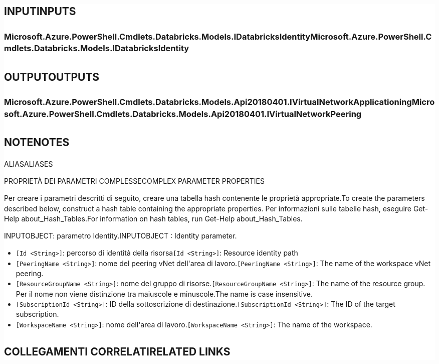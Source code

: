 ## <span data-ttu-id="4b5cd-152">INPUT</span><span class="sxs-lookup"><span data-stu-id="4b5cd-152">INPUTS</span></span>

### <span data-ttu-id="4b5cd-153">Microsoft.Azure.PowerShell.Cmdlets.Databricks.Models.IDatabricksIdentity</span><span class="sxs-lookup"><span data-stu-id="4b5cd-153">Microsoft.Azure.PowerShell.Cmdlets.Databricks.Models.IDatabricksIdentity</span></span>

## <span data-ttu-id="4b5cd-154">OUTPUT</span><span class="sxs-lookup"><span data-stu-id="4b5cd-154">OUTPUTS</span></span>

### <span data-ttu-id="4b5cd-155">Microsoft.Azure.PowerShell.Cmdlets.Databricks.Models.Api20180401.IVirtualNetworkApplicationing</span><span class="sxs-lookup"><span data-stu-id="4b5cd-155">Microsoft.Azure.PowerShell.Cmdlets.Databricks.Models.Api20180401.IVirtualNetworkPeering</span></span>

## <span data-ttu-id="4b5cd-156">NOTE</span><span class="sxs-lookup"><span data-stu-id="4b5cd-156">NOTES</span></span>

<span data-ttu-id="4b5cd-157">ALIAS</span><span class="sxs-lookup"><span data-stu-id="4b5cd-157">ALIASES</span></span>

<span data-ttu-id="4b5cd-158">PROPRIETÀ DEI PARAMETRI COMPLESSE</span><span class="sxs-lookup"><span data-stu-id="4b5cd-158">COMPLEX PARAMETER PROPERTIES</span></span>

<span data-ttu-id="4b5cd-159">Per creare i parametri descritti di seguito, creare una tabella hash contenente le proprietà appropriate.</span><span class="sxs-lookup"><span data-stu-id="4b5cd-159">To create the parameters described below, construct a hash table containing the appropriate properties.</span></span> <span data-ttu-id="4b5cd-160">Per informazioni sulle tabelle hash, eseguire Get-Help about_Hash_Tables.</span><span class="sxs-lookup"><span data-stu-id="4b5cd-160">For information on hash tables, run Get-Help about_Hash_Tables.</span></span>


<span data-ttu-id="4b5cd-161"><IDatabricksIdentity>INPUTOBJECT: parametro Identity.</span><span class="sxs-lookup"><span data-stu-id="4b5cd-161">INPUTOBJECT <IDatabricksIdentity>: Identity parameter.</span></span>
  - <span data-ttu-id="4b5cd-162">`[Id <String>]`: percorso di identità della risorsa</span><span class="sxs-lookup"><span data-stu-id="4b5cd-162">`[Id <String>]`: Resource identity path</span></span>
  - <span data-ttu-id="4b5cd-163">`[PeeringName <String>]`: nome del peering vNet dell'area di lavoro.</span><span class="sxs-lookup"><span data-stu-id="4b5cd-163">`[PeeringName <String>]`: The name of the workspace vNet peering.</span></span>
  - <span data-ttu-id="4b5cd-164">`[ResourceGroupName <String>]`: nome del gruppo di risorse.</span><span class="sxs-lookup"><span data-stu-id="4b5cd-164">`[ResourceGroupName <String>]`: The name of the resource group.</span></span> <span data-ttu-id="4b5cd-165">Per il nome non viene distinzione tra maiuscole e minuscole.</span><span class="sxs-lookup"><span data-stu-id="4b5cd-165">The name is case insensitive.</span></span>
  - <span data-ttu-id="4b5cd-166">`[SubscriptionId <String>]`: ID della sottoscrizione di destinazione.</span><span class="sxs-lookup"><span data-stu-id="4b5cd-166">`[SubscriptionId <String>]`: The ID of the target subscription.</span></span>
  - <span data-ttu-id="4b5cd-167">`[WorkspaceName <String>]`: nome dell'area di lavoro.</span><span class="sxs-lookup"><span data-stu-id="4b5cd-167">`[WorkspaceName <String>]`: The name of the workspace.</span></span>

## <span data-ttu-id="4b5cd-168">COLLEGAMENTI CORRELATI</span><span class="sxs-lookup"><span data-stu-id="4b5cd-168">RELATED LINKS</span></span>

